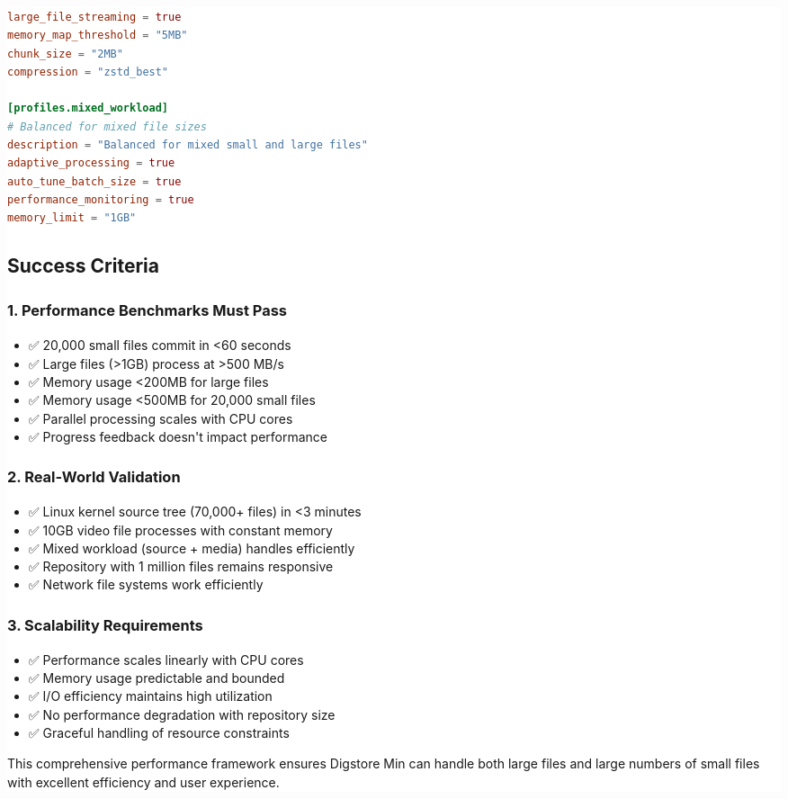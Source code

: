 ```toml
large_file_streaming = true
memory_map_threshold = "5MB"
chunk_size = "2MB"
compression = "zstd_best"

[profiles.mixed_workload]
# Balanced for mixed file sizes
description = "Balanced for mixed small and large files"
adaptive_processing = true
auto_tune_batch_size = true
performance_monitoring = true
memory_limit = "1GB"
```

## Success Criteria

### 1. Performance Benchmarks Must Pass
- ✅ 20,000 small files commit in <60 seconds
- ✅ Large files (>1GB) process at >500 MB/s
- ✅ Memory usage <200MB for large files
- ✅ Memory usage <500MB for 20,000 small files
- ✅ Parallel processing scales with CPU cores
- ✅ Progress feedback doesn't impact performance

### 2. Real-World Validation
- ✅ Linux kernel source tree (70,000+ files) in <3 minutes
- ✅ 10GB video file processes with constant memory
- ✅ Mixed workload (source + media) handles efficiently
- ✅ Repository with 1 million files remains responsive
- ✅ Network file systems work efficiently

### 3. Scalability Requirements
- ✅ Performance scales linearly with CPU cores
- ✅ Memory usage predictable and bounded
- ✅ I/O efficiency maintains high utilization
- ✅ No performance degradation with repository size
- ✅ Graceful handling of resource constraints

This comprehensive performance framework ensures Digstore Min can handle both large files and large numbers of small files with excellent efficiency and user experience.
